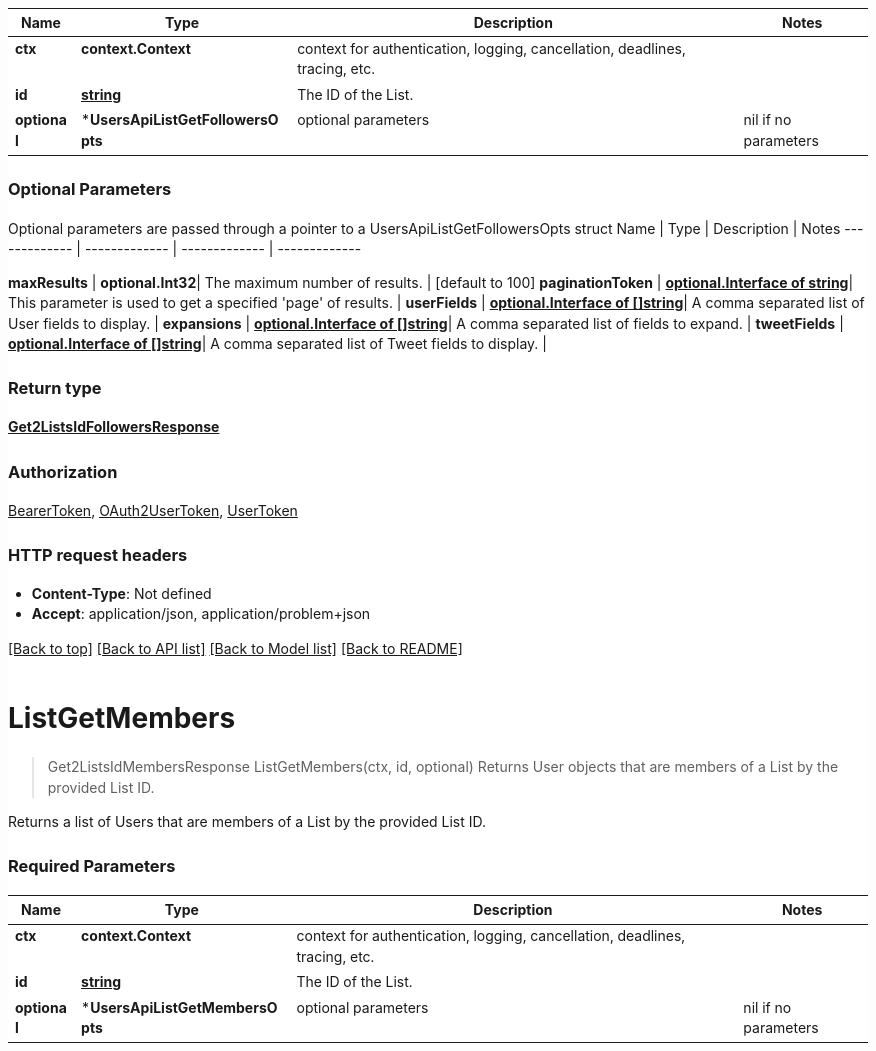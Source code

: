 Name | Type | Description  | Notes
------------- | ------------- | ------------- | -------------
 **ctx** | **context.Context** | context for authentication, logging, cancellation, deadlines, tracing, etc.
  **id** | [**string**](.md)| The ID of the List. | 
 **optional** | ***UsersApiListGetFollowersOpts** | optional parameters | nil if no parameters

### Optional Parameters
Optional parameters are passed through a pointer to a UsersApiListGetFollowersOpts struct
Name | Type | Description  | Notes
------------- | ------------- | ------------- | -------------

 **maxResults** | **optional.Int32**| The maximum number of results. | [default to 100]
 **paginationToken** | [**optional.Interface of string**](.md)| This parameter is used to get a specified &#x27;page&#x27; of results. | 
 **userFields** | [**optional.Interface of []string**](string.md)| A comma separated list of User fields to display. | 
 **expansions** | [**optional.Interface of []string**](string.md)| A comma separated list of fields to expand. | 
 **tweetFields** | [**optional.Interface of []string**](string.md)| A comma separated list of Tweet fields to display. | 

### Return type

[**Get2ListsIdFollowersResponse**](Get2ListsIdFollowersResponse.md)

### Authorization

[BearerToken](../README.md#BearerToken), [OAuth2UserToken](../README.md#OAuth2UserToken), [UserToken](../README.md#UserToken)

### HTTP request headers

 - **Content-Type**: Not defined
 - **Accept**: application/json, application/problem+json

[[Back to top]](#) [[Back to API list]](../README.md#documentation-for-api-endpoints) [[Back to Model list]](../README.md#documentation-for-models) [[Back to README]](../README.md)

# **ListGetMembers**
> Get2ListsIdMembersResponse ListGetMembers(ctx, id, optional)
Returns User objects that are members of a List by the provided List ID.

Returns a list of Users that are members of a List by the provided List ID.

### Required Parameters

Name | Type | Description  | Notes
------------- | ------------- | ------------- | -------------
 **ctx** | **context.Context** | context for authentication, logging, cancellation, deadlines, tracing, etc.
  **id** | [**string**](.md)| The ID of the List. | 
 **optional** | ***UsersApiListGetMembersOpts** | optional parameters | nil if no parameters
